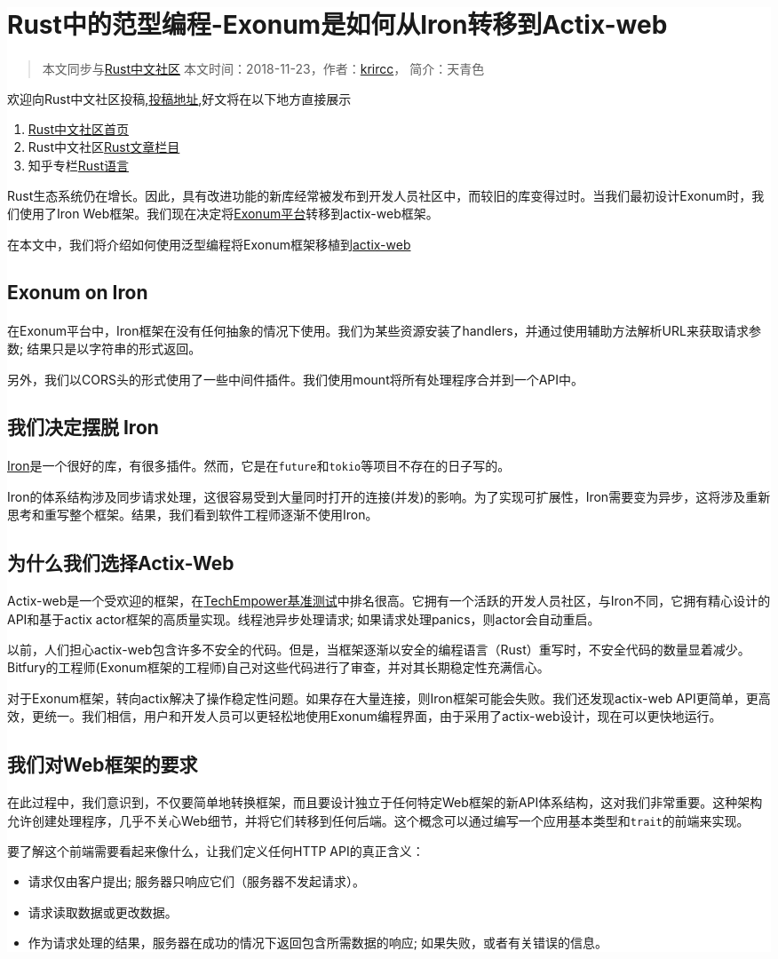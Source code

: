 # Rust中的范型编程-Exonum是如何从Iron转移到Actix-web

> 本文同步与[Rust中文社区](https://rustlang-cn.org/read/rust/2018/Rust%E4%B8%AD%E7%9A%84%E8%8C%83%E5%9E%8B%E7%BC%96%E7%A8%8B-Exonum%E6%98%AF%E5%A6%82%E4%BD%95%E4%BB%8EIron%E8%BD%AC%E7%A7%BB%E5%88%B0Actix-web.html)
> 本文时间：2018-11-23，作者：[krircc](https://krircc.github.io/)， 简介：天青色  

欢迎向Rust中文社区投稿,[投稿地址](https://github.com/rustlang-cn/articles),好文将在以下地方直接展示

1. [Rust中文社区首页](https://rustlang-cn.org)
2. Rust中文社区[Rust文章栏目](https://rustlang-cn.org/read/rust/2018/Rust中的范型编程-Exonum是如何从Iron转移到Actix-web.html)
3. 知乎专栏[Rust语言](https://zhuanlan.zhihu.com/tianqingse)

Rust生态系统仍在增长。因此，具有改进功能的新库经常被发布到开发人员社区中，而较旧的库变得过时。当我们最初设计Exonum时，我们使用了Iron Web框架。我们现在决定将[Exonum平台](https://github.com/exonum/exonum)转移到actix-web框架。

在本文中，我们将介绍如何使用泛型编程将Exonum框架移植到[actix-web](https://github.com/actix/actix-web)

## Exonum on Iron

在Exonum平台中，Iron框架在没有任何抽象的情况下使用。我们为某些资源安装了handlers，并通过使用辅助方法解析URL来获取请求参数; 结果只是以字符串的形式返回。

另外，我们以CORS头的形式使用了一些中间件插件。我们使用mount将所有处理程序合并到一个API中。

## 我们决定摆脱 Iron

[Iron](https://github.com/iron)是一个很好的库，有很多插件。然而，它是在`future`和`tokio`等项目不存在的日子写的。

Iron的体系结构涉及同步请求处理，这很容易受到大量同时打开的连接(并发)的影响。为了实现可扩展性，Iron需要变为异步，这将涉及重新思考和重写整个框架。结果，我们看到软件工程师逐渐不使用Iron。

## 为什么我们选择Actix-Web

Actix-web是一个受欢迎的框架，在[TechEmpower基准测试](https://www.techempower.com/benchmarks/#section=data-r17&hw=ph&test=update)中排名很高。它拥有一个活跃的开发人员社区，与Iron不同，它拥有精心设计的API和基于actix actor框架的高质量实现。线程池异步处理请求; 如果请求处理panics，则actor会自动重启。

以前，人们担心actix-web包含许多不安全的代码。但是，当框架逐渐以安全的编程语言（Rust）重写时，不安全代码的数量显着减少。Bitfury的工程师(Exonum框架的工程师)自己对这些代码进行了审查，并对其长期稳定性充满信心。

对于Exonum框架，转向actix解决了操作稳定性问题。如果存在大量连接，则Iron框架可能会失败。我们还发现actix-web API更简单，更高效，更统一。我们相信，用户和开发人员可以更轻松地使用Exonum编程界面，由于采用了actix-web设计，现在可以更快地运行。

## 我们对Web框架的要求

在此过程中，我们意识到，不仅要简单地转换框架，而且要设计独立于任何特定Web框架的新API体系结构，这对我们非常重要。这种架构允许创建处理程序，几乎不关心Web细节，并将它们转移到任何后端。这个概念可以通过编写一个应用基本类型和`trait`的前端来实现。

要了解这个前端需要看起来像什么，让我们定义任何HTTP API的真正含义：

- 请求仅由客户提出; 服务器只响应它们（服务器不发起请求）。

- 请求读取数据或更改数据。

- 作为请求处理的结果，服务器在成功的情况下返回包含所需数据的响应; 如果失败，或者有关错误的信息。
